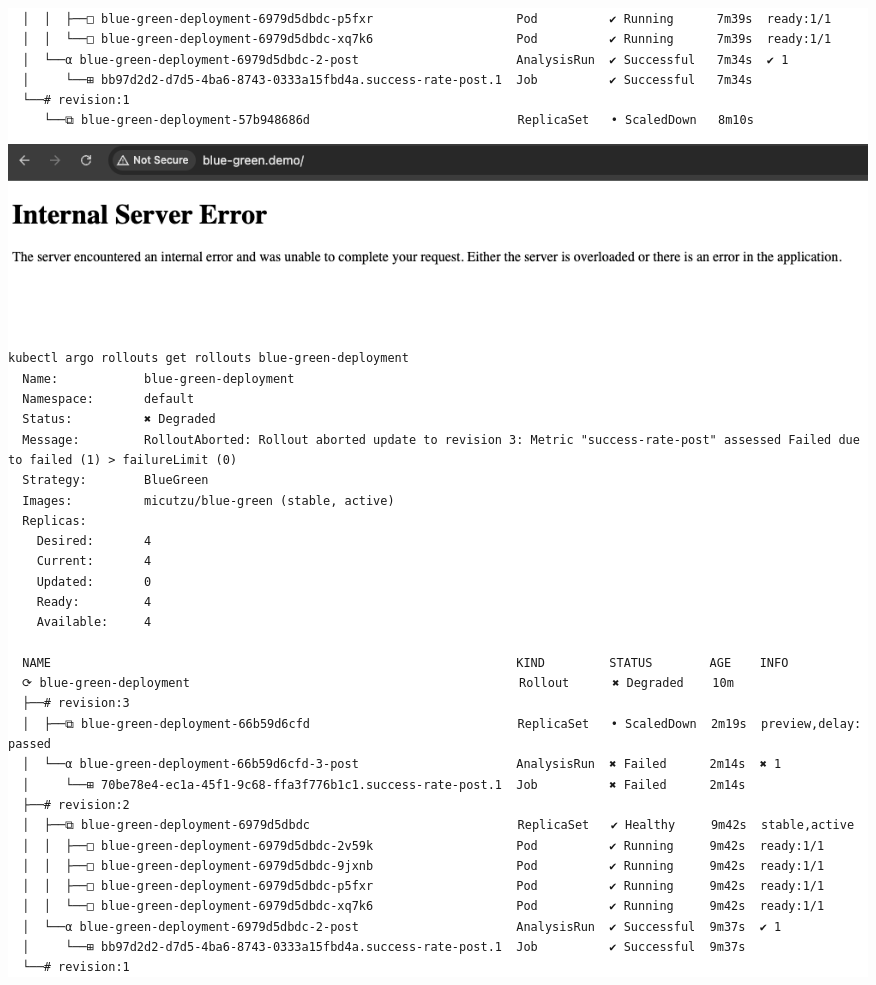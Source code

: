       │  │  ├──□ blue-green-deployment-6979d5dbdc-p5fxr                    Pod          ✔ Running      7m39s  ready:1/1
      │  │  └──□ blue-green-deployment-6979d5dbdc-xq7k6                    Pod          ✔ Running      7m39s  ready:1/1
      │  └──α blue-green-deployment-6979d5dbdc-2-post                      AnalysisRun  ✔ Successful   7m34s  ✔ 1
      │     └──⊞ bb97d2d2-d7d5-4ba6-8743-0333a15fbd4a.success-rate-post.1  Job          ✔ Successful   7m34s
      └──# revision:1
         └──⧉ blue-green-deployment-57b948686d                             ReplicaSet   • ScaledDown   8m10s

![alt text](image-7.png)
<br>

    kubectl argo rollouts get rollouts blue-green-deployment
      Name:            blue-green-deployment
      Namespace:       default
      Status:          ✖ Degraded
      Message:         RolloutAborted: Rollout aborted update to revision 3: Metric "success-rate-post" assessed Failed due to failed (1) > failureLimit (0)
      Strategy:        BlueGreen
      Images:          micutzu/blue-green (stable, active)
      Replicas:
        Desired:       4
        Current:       4
        Updated:       0
        Ready:         4
        Available:     4

      NAME                                                                 KIND         STATUS        AGE    INFO
      ⟳ blue-green-deployment                                              Rollout      ✖ Degraded    10m
      ├──# revision:3
      │  ├──⧉ blue-green-deployment-66b59d6cfd                             ReplicaSet   • ScaledDown  2m19s  preview,delay:passed
      │  └──α blue-green-deployment-66b59d6cfd-3-post                      AnalysisRun  ✖ Failed      2m14s  ✖ 1
      │     └──⊞ 70be78e4-ec1a-45f1-9c68-ffa3f776b1c1.success-rate-post.1  Job          ✖ Failed      2m14s
      ├──# revision:2
      │  ├──⧉ blue-green-deployment-6979d5dbdc                             ReplicaSet   ✔ Healthy     9m42s  stable,active
      │  │  ├──□ blue-green-deployment-6979d5dbdc-2v59k                    Pod          ✔ Running     9m42s  ready:1/1
      │  │  ├──□ blue-green-deployment-6979d5dbdc-9jxnb                    Pod          ✔ Running     9m42s  ready:1/1
      │  │  ├──□ blue-green-deployment-6979d5dbdc-p5fxr                    Pod          ✔ Running     9m42s  ready:1/1
      │  │  └──□ blue-green-deployment-6979d5dbdc-xq7k6                    Pod          ✔ Running     9m42s  ready:1/1
      │  └──α blue-green-deployment-6979d5dbdc-2-post                      AnalysisRun  ✔ Successful  9m37s  ✔ 1
      │     └──⊞ bb97d2d2-d7d5-4ba6-8743-0333a15fbd4a.success-rate-post.1  Job          ✔ Successful  9m37s
      └──# revision:1